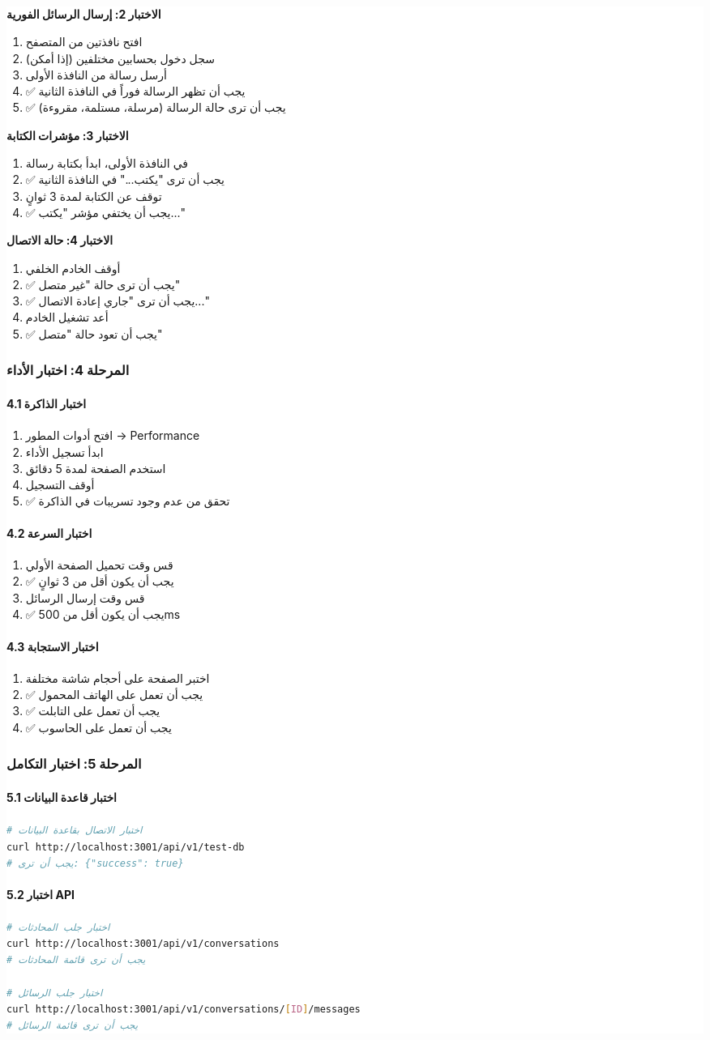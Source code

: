 **الاختبار 2: إرسال الرسائل الفورية**
1. افتح نافذتين من المتصفح
2. سجل دخول بحسابين مختلفين (إذا أمكن)
3. أرسل رسالة من النافذة الأولى
4. ✅ يجب أن تظهر الرسالة فوراً في النافذة الثانية
5. ✅ يجب أن ترى حالة الرسالة (مرسلة، مستلمة، مقروءة)

**الاختبار 3: مؤشرات الكتابة**
1. في النافذة الأولى، ابدأ بكتابة رسالة
2. ✅ يجب أن ترى "يكتب..." في النافذة الثانية
3. توقف عن الكتابة لمدة 3 ثوانٍ
4. ✅ يجب أن يختفي مؤشر "يكتب..."

**الاختبار 4: حالة الاتصال**
1. أوقف الخادم الخلفي
2. ✅ يجب أن ترى حالة "غير متصل"
3. ✅ يجب أن ترى "جاري إعادة الاتصال..."
4. أعد تشغيل الخادم
5. ✅ يجب أن تعود حالة "متصل"

### المرحلة 4: اختبار الأداء

#### 4.1 اختبار الذاكرة
1. افتح أدوات المطور → Performance
2. ابدأ تسجيل الأداء
3. استخدم الصفحة لمدة 5 دقائق
4. أوقف التسجيل
5. ✅ تحقق من عدم وجود تسريبات في الذاكرة

#### 4.2 اختبار السرعة
1. قس وقت تحميل الصفحة الأولي
2. ✅ يجب أن يكون أقل من 3 ثوانٍ
3. قس وقت إرسال الرسائل
4. ✅ يجب أن يكون أقل من 500ms

#### 4.3 اختبار الاستجابة
1. اختبر الصفحة على أحجام شاشة مختلفة
2. ✅ يجب أن تعمل على الهاتف المحمول
3. ✅ يجب أن تعمل على التابلت
4. ✅ يجب أن تعمل على الحاسوب

### المرحلة 5: اختبار التكامل

#### 5.1 اختبار قاعدة البيانات
```bash
# اختبار الاتصال بقاعدة البيانات
curl http://localhost:3001/api/v1/test-db
# يجب أن ترى: {"success": true}
```

#### 5.2 اختبار API
```bash
# اختبار جلب المحادثات
curl http://localhost:3001/api/v1/conversations
# يجب أن ترى قائمة المحادثات

# اختبار جلب الرسائل
curl http://localhost:3001/api/v1/conversations/[ID]/messages
# يجب أن ترى قائمة الرسائل
```
